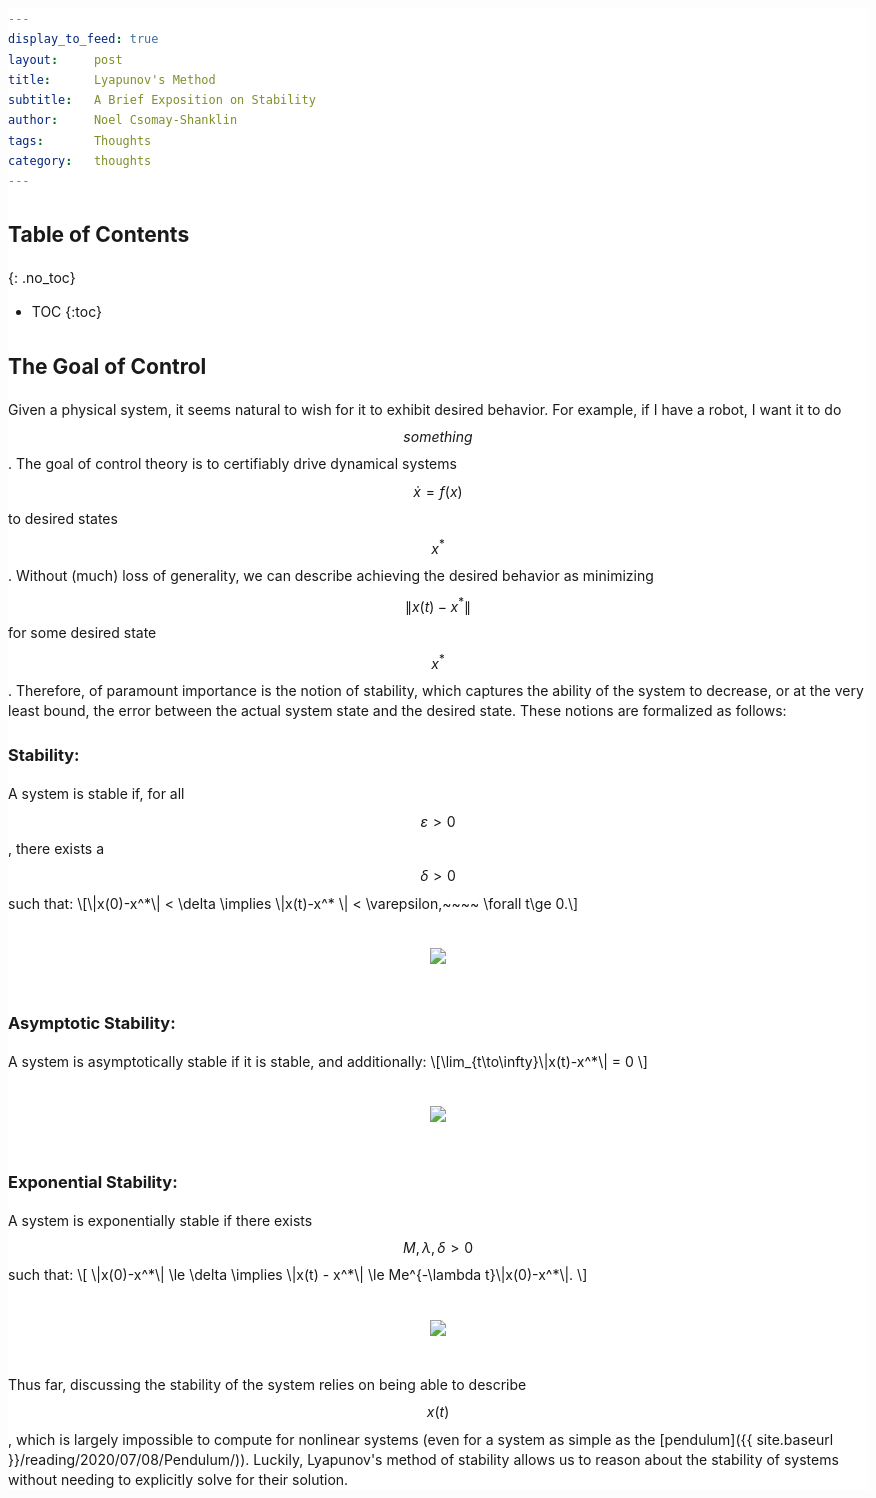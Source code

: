 ```yaml
---
display_to_feed: true
layout:     post
title:      Lyapunov's Method
subtitle:   A Brief Exposition on Stability 
author:     Noel Csomay-Shanklin
tags:       Thoughts
category:   thoughts
---
```

## Table of Contents
{: .no_toc}
* TOC
{:toc}

## The Goal of Control
Given a physical system, it seems natural to wish for it to exhibit desired behavior. For example, if I have a robot, I want it to do $${something}$$. The goal of control theory is to certifiably drive dynamical systems $$\dot x = f(x)$$ to desired states $$x^*$$. Without (much) loss of generality, we can describe achieving the desired behavior as minimizing $$\|x(t)-x^*\|$$ for some desired state $$x^*$$. Therefore, of paramount importance is the notion of stability, which captures the ability of the system to decrease, or at the very least bound, the error between the actual system state and the desired state. These notions are formalized as follows:

### Stability:
A system is stable if, for all $$\varepsilon>0$$, there exists a $$\delta>0$$ such that:
\\[\\|x(0)-x^*\\| < \delta \implies \\|x(t)-x^\* \\| < \varepsilon,~~~~ \forall t\ge 0.\\]
<center><img style="margin:20px 20px" width="70%" src="{{ site.baseurl }}/img/Lyapunov/Stability.png"></center>

### Asymptotic Stability:
A system is asymptotically stable if it is stable, and additionally: 
\\[\lim_{t\to\infty}\\|x(t)-x^\*\\| = 0 \\]
<center><img style="margin:20px 20px" width="70%" src="{{ site.baseurl }}/img/Lyapunov/AsymptoticStability.png"></center>

### Exponential Stability:
A system is exponentially stable if there exists $$M,\lambda,\delta>0$$ such that:
\\[
\\|x(0)-x^*\\| \le \delta \implies \\|x(t) - x^\*\\| \le Me^{-\lambda t}\\|x(0)-x^\*\\|.
\\]
<center><img style="margin:20px 20px" width="70%" src="{{ site.baseurl }}/img/Lyapunov/ExponentialStability.png"></center>

Thus far, discussing the stability of the system relies on being able to describe $$x(t)$$, which is largely impossible to compute for nonlinear systems (even for a system as simple as the [pendulum]({{ site.baseurl }}/reading/2020/07/08/Pendulum/)). Luckily, Lyapunov's method of stability allows us to reason about the stability of systems without needing to explicitly solve for their solution.
